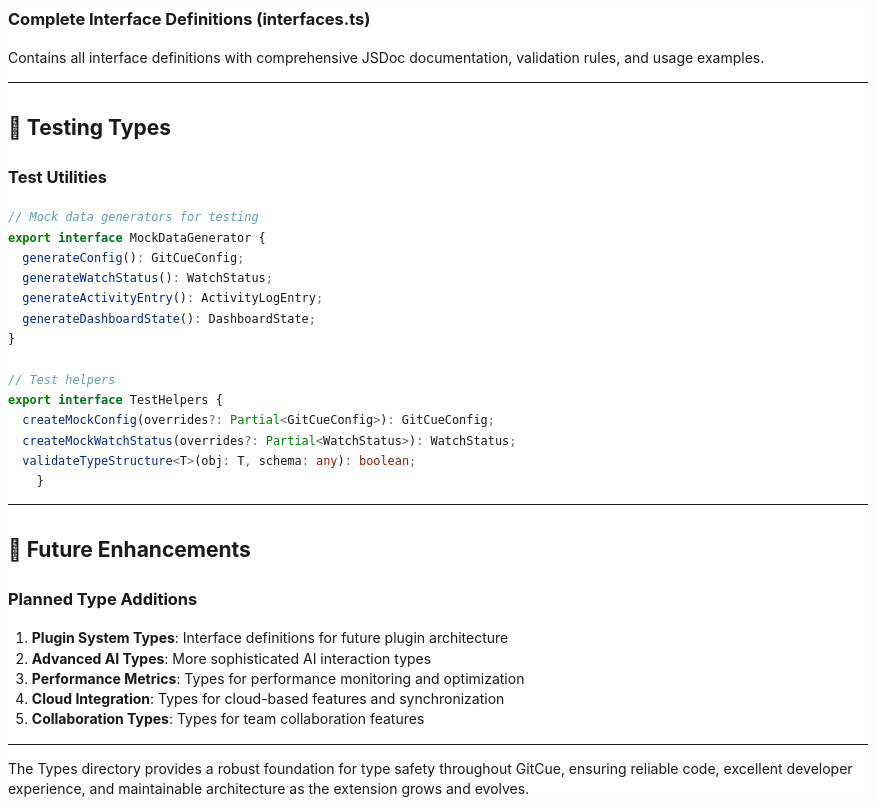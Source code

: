 ### Complete Interface Definitions (interfaces.ts)

Contains all interface definitions with comprehensive JSDoc documentation, validation rules, and usage examples.

---

## 🧪 Testing Types

### Test Utilities

```typescript
// Mock data generators for testing
export interface MockDataGenerator {
  generateConfig(): GitCueConfig;
  generateWatchStatus(): WatchStatus;
  generateActivityEntry(): ActivityLogEntry;
  generateDashboardState(): DashboardState;
}

// Test helpers
export interface TestHelpers {
  createMockConfig(overrides?: Partial<GitCueConfig>): GitCueConfig;
  createMockWatchStatus(overrides?: Partial<WatchStatus>): WatchStatus;
  validateTypeStructure<T>(obj: T, schema: any): boolean;
    }
```

---

## 🚀 Future Enhancements

### Planned Type Additions

1. **Plugin System Types**: Interface definitions for future plugin architecture
2. **Advanced AI Types**: More sophisticated AI interaction types
3. **Performance Metrics**: Types for performance monitoring and optimization
4. **Cloud Integration**: Types for cloud-based features and synchronization
5. **Collaboration Types**: Types for team collaboration features

---

The Types directory provides a robust foundation for type safety throughout GitCue, ensuring reliable code, excellent developer experience, and maintainable architecture as the extension grows and evolves. 
